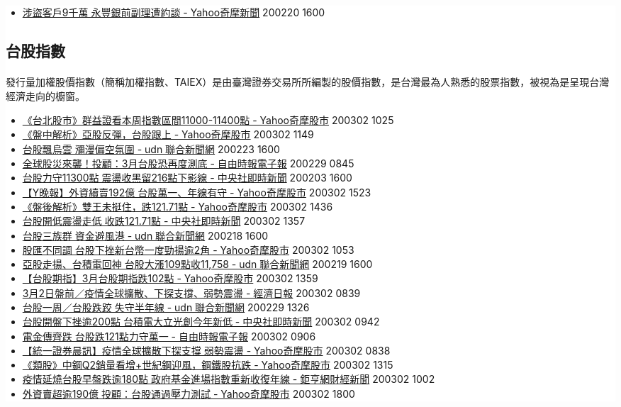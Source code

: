 - [涉盜客戶9千萬 永豐銀前副理遭約談 - Yahoo奇摩新聞](https://tw.news.yahoo.com/video/%E6%B6%89%E7%9B%9C%E5%AE%A2%E6%88%B69%E5%8D%83%E8%90%AC-%E6%B0%B8%E8%B1%90%E9%8A%80%E5%89%8D%E5%89%AF%E7%90%86%E9%81%AD%E7%B4%84%E8%AB%87-003400121.html "涉盜客戶9千萬 永豐銀前副理遭約談 - Yahoo奇摩新聞") 200220 1600

## 台股指數

發行量加權股價指數（簡稱加權指數、TAIEX）是由臺灣證券交易所所編製的股價指數，是台灣最為人熟悉的股票指數，被視為是呈現台灣經濟走向的櫥窗。
- [《台北股市》群益證看本周指數區間11000-11400點 - Yahoo奇摩股市](https://tw.stock.yahoo.com/news/%E5%8F%B0%E5%8C%97%E8%82%A1%E5%B8%82-%E7%BE%A4%E7%9B%8A%E8%AD%89%E7%9C%8B%E6%9C%AC%E5%91%A8%E6%8C%87%E6%95%B8%E5%8D%80%E9%96%9311000-11400%E9%BB%9E-022533969.html "《台北股市》群益證看本周指數區間11000-11400點 - Yahoo奇摩股市") 200302 1025
- [《盤中解析》亞股反彈，台股跟上 - Yahoo奇摩股市](https://tw.stock.yahoo.com/news/%E7%9B%A4%E4%B8%AD%E8%A7%A3%E6%9E%90-%E4%BA%9E%E8%82%A1%E5%8F%8D%E5%BD%88-%E5%8F%B0%E8%82%A1%E8%B7%9F%E4%B8%8A-034957425.html "《盤中解析》亞股反彈，台股跟上 - Yahoo奇摩股市") 200302 1149
- [台股飄烏雲 瀰漫偏空氛圍 - udn 聯合新聞網](https://udn.com/news/story/7251/4365754 "台股飄烏雲 瀰漫偏空氛圍 - udn 聯合新聞網") 200223 1600
- [全球股災來襲！投顧：3月台股恐再度測底 - 自由時報電子報](https://ec.ltn.com.tw/article/breakingnews/3083779 "全球股災來襲！投顧：3月台股恐再度測底 - 自由時報電子報") 200229 0845
- [台股力守11300點 震盪收黑留216點下影線 - 中央社即時新聞](https://www.cna.com.tw/news/firstnews/202002030016.aspx "台股力守11300點 震盪收黑留216點下影線 - 中央社即時新聞") 200203 1600
- [【Y晚報】外資續賣192億 台股萬一、年線有守 - Yahoo奇摩股市](https://tw.stock.yahoo.com/news/-y%E6%99%9A%E5%A0%B1%E5%A4%96%E8%B3%87%E7%BA%8C%E8%B3%A3-192-%E5%84%84-%E5%8F%B0%E8%82%A1%E8%90%AC%E4%B8%80%E5%B9%B4%E7%B7%9A%E6%9C%89%E5%AE%88-072311023.html "【Y晚報】外資續賣192億 台股萬一、年線有守 - Yahoo奇摩股市") 200302 1523
- [《盤後解析》雙王未挺住，跌121.71點 - Yahoo奇摩股市](https://tw.stock.yahoo.com/news/%E7%9B%A4%E5%BE%8C%E8%A7%A3%E6%9E%90-%E9%9B%99%E7%8E%8B%E6%9C%AA%E6%8C%BA%E4%BD%8F-%E8%B7%8C121-71%E9%BB%9E-063606861.html "《盤後解析》雙王未挺住，跌121.71點 - Yahoo奇摩股市") 200302 1436
- [台股開低震盪走低 收跌121.71點 - 中央社即時新聞](https://www.cna.com.tw/news/firstnews/202003020126.aspx "台股開低震盪走低 收跌121.71點 - 中央社即時新聞") 200302 1357
- [台股三族群 資金避風港 - udn 聯合新聞網](https://udn.com/news/story/7251/4354353 "台股三族群 資金避風港 - udn 聯合新聞網") 200218 1600
- [股匯不同調 台股下挫新台幣一度勁揚逾2角 - Yahoo奇摩股市](https://tw.stock.yahoo.com/news/%E8%82%A1%E5%8C%AF%E4%B8%8D%E5%90%8C%E8%AA%BF-%E5%8F%B0%E8%82%A1%E4%B8%8B%E6%8C%AB%E6%96%B0%E5%8F%B0%E5%B9%A3-%E5%BA%A6%E5%8B%81%E6%8F%9A%E9%80%BE2%E8%A7%92-025358377.html "股匯不同調 台股下挫新台幣一度勁揚逾2角 - Yahoo奇摩股市") 200302 1053
- [亞股走揚、台積電回神 台股大漲109點收11,758 - udn 聯合新聞網](https://udn.com/news/story/7251/4355530 "亞股走揚、台積電回神 台股大漲109點收11,758 - udn 聯合新聞網") 200219 1600
- [【台股期指】3月台股期指跌102點 - Yahoo奇摩股市](https://tw.stock.yahoo.com/news/%E5%8F%B0%E8%82%A1%E6%9C%9F%E6%8C%87-3%E6%9C%88%E5%8F%B0%E8%82%A1%E6%9C%9F%E6%8C%87%E8%B7%8C102%E9%BB%9E-055901792.html "【台股期指】3月台股期指跌102點 - Yahoo奇摩股市") 200302 1359
- [3月2日盤前／疫情全球擴散、下探支撐、弱勢震盪 - 經濟日報](https://money.udn.com/money/story/5607/4382315 "3月2日盤前／疫情全球擴散、下探支撐、弱勢震盪 - 經濟日報") 200302 0839
- [台股一周／台股跌跤 失守半年線 - udn 聯合新聞網](https://udn.com/news/story/7251/4379068 "台股一周／台股跌跤 失守半年線 - udn 聯合新聞網") 200229 1326
- [台股開盤下挫逾200點 台積電大立光創今年新低 - 中央社即時新聞](https://www.cna.com.tw/news/firstnews/202003025002.aspx "台股開盤下挫逾200點 台積電大立光創今年新低 - 中央社即時新聞") 200302 0942
- [電金傳齊跌 台股跌121點力守萬一 - 自由時報電子報](https://ec.ltn.com.tw/article/breakingnews/3085317 "電金傳齊跌 台股跌121點力守萬一 - 自由時報電子報") 200302 0906
- [【統一證券晨訊】疫情全球擴散下探支撐 弱勢震盪 - Yahoo奇摩股市](https://tw.stock.yahoo.com/news/%E7%B5%B1-%E8%AD%89%E5%88%B8%E6%99%A8%E8%A8%8A-%E7%96%AB%E6%83%85%E5%85%A8%E7%90%83%E6%93%B4%E6%95%A3%E4%B8%8B%E6%8E%A2%E6%94%AF%E6%92%90-%E5%BC%B1%E5%8B%A2%E9%9C%87%E7%9B%AA-003856204.html "【統一證券晨訊】疫情全球擴散下探支撐 弱勢震盪 - Yahoo奇摩股市") 200302 0838
- [《類股》中鋼Q2銷量看增+世紀鋼迎風，鋼鐵股抗跌 - Yahoo奇摩股市](https://tw.stock.yahoo.com/news/%E9%A1%9E%E8%82%A1-%E4%B8%AD%E9%8B%BCq2%E9%8A%B7%E9%87%8F%E7%9C%8B%E5%A2%9E-%E4%B8%96%E7%B4%80%E9%8B%BC%E8%BF%8E%E9%A2%A8-%E9%8B%BC%E9%90%B5%E8%82%A1%E6%8A%97%E8%B7%8C-051532781.html "《類股》中鋼Q2銷量看增+世紀鋼迎風，鋼鐵股抗跌 - Yahoo奇摩股市") 200302 1315
- [疫情延燒台股早盤跌逾180點 政府基金進場指數重新收復年線 - 鉅亨網財經新聞](https://m.cnyes.com/news/id/4447263 "疫情延燒台股早盤跌逾180點 政府基金進場指數重新收復年線 - 鉅亨網財經新聞") 200302 1002
- [外資賣超逾190億 投顧：台股通過壓力測試 - Yahoo奇摩股市](https://tw.stock.yahoo.com/news/%E5%A4%96%E8%B3%87%E8%B3%A3%E8%B6%85%E9%80%BE190%E5%84%84-%E6%8A%95%E9%A1%A7-%E5%8F%B0%E8%82%A1%E9%80%9A%E9%81%8E%E5%A3%93%E5%8A%9B%E6%B8%AC%E8%A9%A6-100019129.html "外資賣超逾190億 投顧：台股通過壓力測試 - Yahoo奇摩股市") 200302 1800
